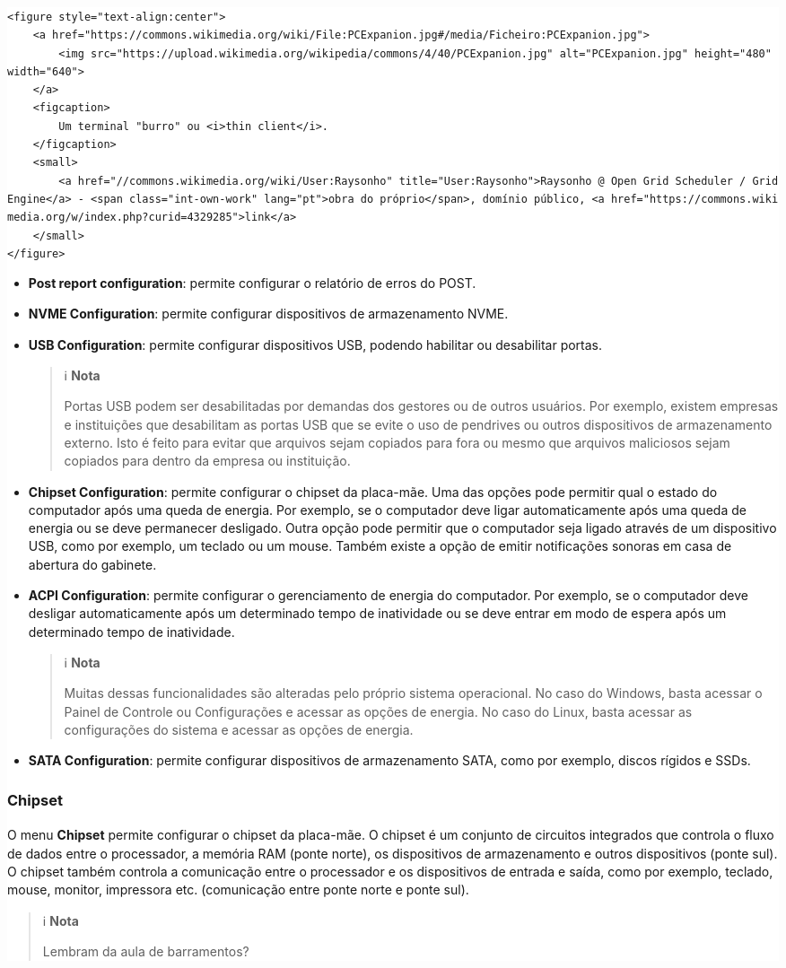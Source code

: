     <figure style="text-align:center">
        <a href="https://commons.wikimedia.org/wiki/File:PCExpanion.jpg#/media/Ficheiro:PCExpanion.jpg">
            <img src="https://upload.wikimedia.org/wikipedia/commons/4/40/PCExpanion.jpg" alt="PCExpanion.jpg" height="480" width="640">
        </a>
        <figcaption>
            Um terminal "burro" ou <i>thin client</i>.
        </figcaption>
        <small>
            <a href="//commons.wikimedia.org/wiki/User:Raysonho" title="User:Raysonho">Raysonho @ Open Grid Scheduler / Grid Engine</a> - <span class="int-own-work" lang="pt">obra do próprio</span>, domínio público, <a href="https://commons.wikimedia.org/w/index.php?curid=4329285">link</a>
        </small>
    </figure>

- **Post report configuration**: permite configurar o relatório de erros do POST.
- **NVME Configuration**: permite configurar dispositivos de armazenamento NVME.
- **USB Configuration**: permite configurar dispositivos USB, podendo habilitar ou desabilitar portas.

    > ℹ️ **Nota**
    >
    > Portas USB podem ser desabilitadas por demandas dos gestores ou de outros usuários. Por exemplo, existem empresas e instituições que desabilitam as portas USB que se evite o uso de pendrives ou outros dispositivos de armazenamento externo. Isto é feito para evitar que arquivos sejam copiados para fora ou mesmo que arquivos maliciosos sejam copiados para dentro da empresa ou instituição.

- **Chipset Configuration**: permite configurar o chipset da placa-mãe. Uma das opções pode permitir qual o estado do computador após uma queda de energia. Por exemplo, se o computador deve ligar automaticamente após uma queda de energia ou se deve permanecer desligado. Outra opção pode permitir que o computador seja ligado através de um dispositivo USB, como por exemplo, um teclado ou um mouse. Também existe a opção de emitir notificações sonoras em casa de abertura do gabinete.
- **ACPI Configuration**: permite configurar o gerenciamento de energia do computador. Por exemplo, se o computador deve desligar automaticamente após um determinado tempo de inatividade ou se deve entrar em modo de espera após um determinado tempo de inatividade.

    > ℹ️ **Nota**
    >
    > Muitas dessas funcionalidades são alteradas pelo próprio sistema operacional. No caso do Windows, basta acessar o Painel de Controle ou Configurações e acessar as opções de energia. No caso do Linux, basta acessar as configurações do sistema e acessar as opções de energia.

- **SATA Configuration**: permite configurar dispositivos de armazenamento SATA, como por exemplo, discos rígidos e SSDs.

### Chipset

O menu **Chipset** permite configurar o chipset da placa-mãe. O chipset é um conjunto de circuitos integrados que controla o fluxo de dados entre o processador, a memória RAM (ponte norte), os dispositivos de armazenamento e outros dispositivos (ponte sul). O chipset também controla a comunicação entre o processador e os dispositivos de entrada e saída, como por exemplo, teclado, mouse, monitor, impressora etc. (comunicação entre ponte norte e ponte sul).

> ℹ️ **Nota**
>
> Lembram da aula de barramentos?

